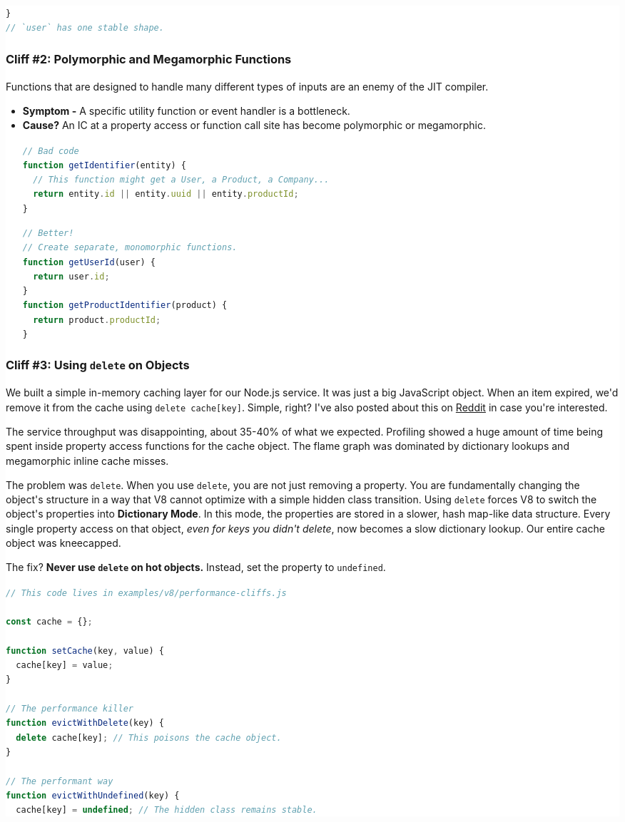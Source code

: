  ```javascript
  }
  // `user` has one stable shape.
  ```

### Cliff #2: Polymorphic and Megamorphic Functions

Functions that are designed to handle many different types of inputs are an enemy of the JIT compiler.

- **Symptom -** A specific utility function or event handler is a bottleneck.
- **Cause?** An IC at a property access or function call site has become polymorphic or megamorphic.
  ```javascript
  // Bad code
  function getIdentifier(entity) {
    // This function might get a User, a Product, a Company...
    return entity.id || entity.uuid || entity.productId;
  }
  ```
  ```javascript
  // Better!
  // Create separate, monomorphic functions.
  function getUserId(user) {
    return user.id;
  }
  function getProductIdentifier(product) {
    return product.productId;
  }
  ```

### Cliff #3: Using `delete` on Objects

We built a simple in-memory caching layer for our Node.js service. It was just a big JavaScript object. When an item expired, we'd remove it from the cache using `delete cache[key]`. Simple, right? I've also posted about this on [Reddit](https://www.reddit.com/r/webdev/comments/1n23rbi/i_stopped_deleting_and_my_hot_paths_calmed_down/) in case you're interested.

The service throughput was disappointing, about 35-40% of what we expected. Profiling showed a huge amount of time being spent inside property access functions for the cache object. The flame graph was dominated by dictionary lookups and megamorphic inline cache misses.

The problem was `delete`. When you use `delete`, you are not just removing a property. You are fundamentally changing the object's structure in a way that V8 cannot optimize with a simple hidden class transition. Using `delete` forces V8 to switch the object's properties into **Dictionary Mode**. In this mode, the properties are stored in a slower, hash map-like data structure. Every single property access on that object, _even for keys you didn't delete_, now becomes a slow dictionary lookup. Our entire cache object was kneecapped.

The fix? **Never use `delete` on hot objects.** Instead, set the property to `undefined`.

```javascript
// This code lives in examples/v8/performance-cliffs.js

const cache = {};

function setCache(key, value) {
  cache[key] = value;
}

// The performance killer
function evictWithDelete(key) {
  delete cache[key]; // This poisons the cache object.
}

// The performant way
function evictWithUndefined(key) {
  cache[key] = undefined; // The hidden class remains stable.
```